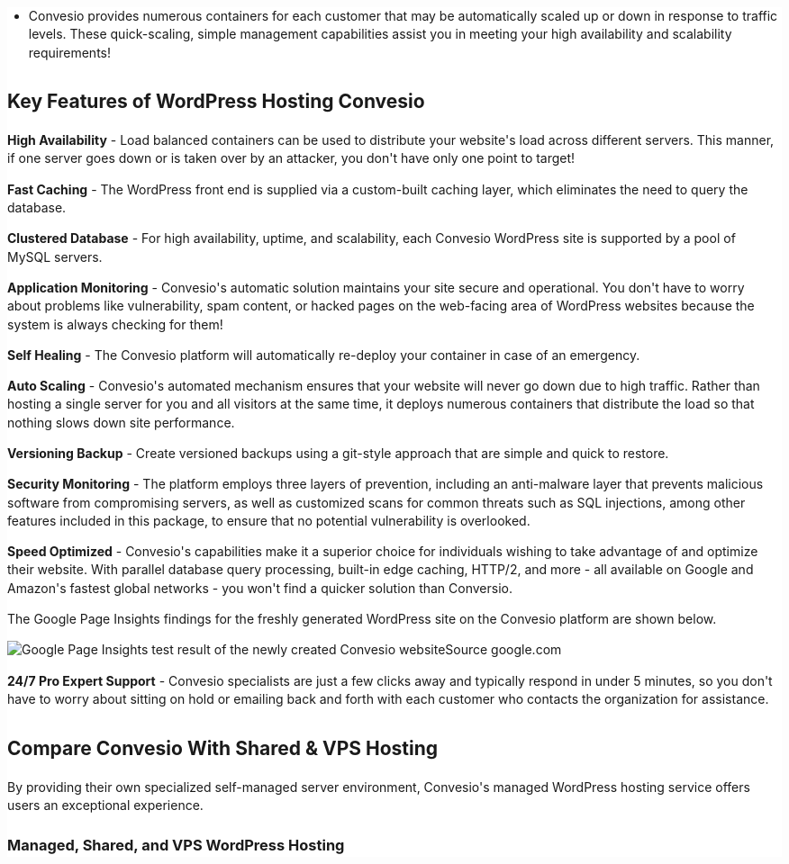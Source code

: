 - Convesio provides numerous containers for each customer that may be automatically scaled up or down in response to traffic levels. These quick-scaling, simple management capabilities assist you in meeting your high availability and scalability requirements!

## Key Features of WordPress Hosting Convesio

**High Availability** - Load balanced containers can be used to distribute your website's load across different servers. This manner, if one server goes down or is taken over by an attacker, you don't have only one point to target!

**Fast Caching** - The WordPress front end is supplied via a custom-built caching layer, which eliminates the need to query the database.

**Clustered Database** - For high availability, uptime, and scalability, each Convesio WordPress site is supported by a pool of MySQL servers.

**Application Monitoring** - Convesio's automatic solution maintains your site secure and operational. You don't have to worry about problems like vulnerability, spam content, or hacked pages on the web-facing area of WordPress websites because the system is always checking for them!

**Self Healing** - The Convesio platform will automatically re-deploy your container in case of an emergency.

**Auto Scaling** - Convesio's automated mechanism ensures that your website will never go down due to high traffic. Rather than hosting a single server for you and all visitors at the same time, it deploys numerous containers that distribute the load so that nothing slows down site performance.

**Versioning Backup** - Create versioned backups using a git-style approach that are simple and quick to restore.

**Security Monitoring** - The platform employs three layers of prevention, including an anti-malware layer that prevents malicious software from compromising servers, as well as customized scans for common threats such as SQL injections, among other features included in this package, to ensure that no potential vulnerability is overlooked.

**Speed Optimized** - Convesio's capabilities make it a superior choice for individuals wishing to take advantage of and optimize their website. With parallel database query processing, built-in edge caching, HTTP/2, and more - all available on Google and Amazon's fastest global networks - you won't find a quicker solution than Conversio.

The Google Page Insights findings for the freshly generated WordPress site on the Convesio platform are shown below.

![Google Page Insights test result of the newly created Convesio website](/assets/images/convesio-page-speed-insights.avif)Source google.com

**24/7 Pro Expert Support** - Convesio specialists are just a few clicks away and typically respond in under 5 minutes, so you don't have to worry about sitting on hold or emailing back and forth with each customer who contacts the organization for assistance.

## Compare Convesio With Shared & VPS Hosting

By providing their own specialized self-managed server environment, Convesio's managed WordPress hosting service offers users an exceptional experience.

### Managed, Shared, and VPS WordPress Hosting

